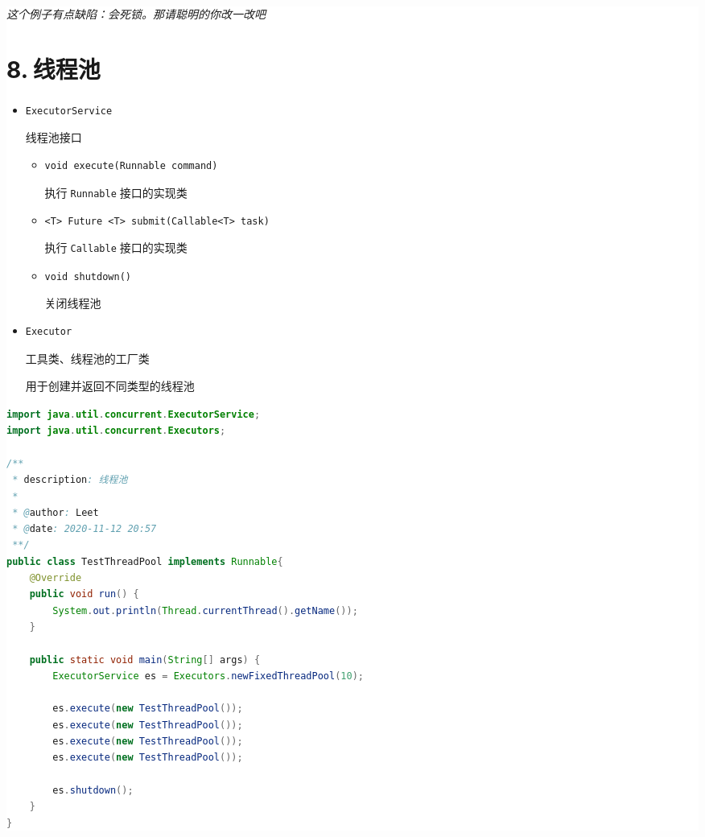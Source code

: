 *这个例子有点缺陷：会死锁。那请聪明的你改一改吧*

# 8.  线程池

* `ExecutorService` 

  线程池接口

  * `void execute(Runnable command)`

    执行 `Runnable` 接口的实现类

  * `<T> Future <T> submit(Callable<T> task)` 

    执行 `Callable` 接口的实现类

  * `void shutdown()` 

    关闭线程池

* `Executor` 

  工具类、线程池的工厂类

  用于创建并返回不同类型的线程池

```java
import java.util.concurrent.ExecutorService;
import java.util.concurrent.Executors;

/**
 * description: 线程池
 *
 * @author: Leet
 * @date: 2020-11-12 20:57
 **/
public class TestThreadPool implements Runnable{
    @Override
    public void run() {
        System.out.println(Thread.currentThread().getName());
    }

    public static void main(String[] args) {
        ExecutorService es = Executors.newFixedThreadPool(10);

        es.execute(new TestThreadPool());
        es.execute(new TestThreadPool());
        es.execute(new TestThreadPool());
        es.execute(new TestThreadPool());

        es.shutdown();
    }
}
```

